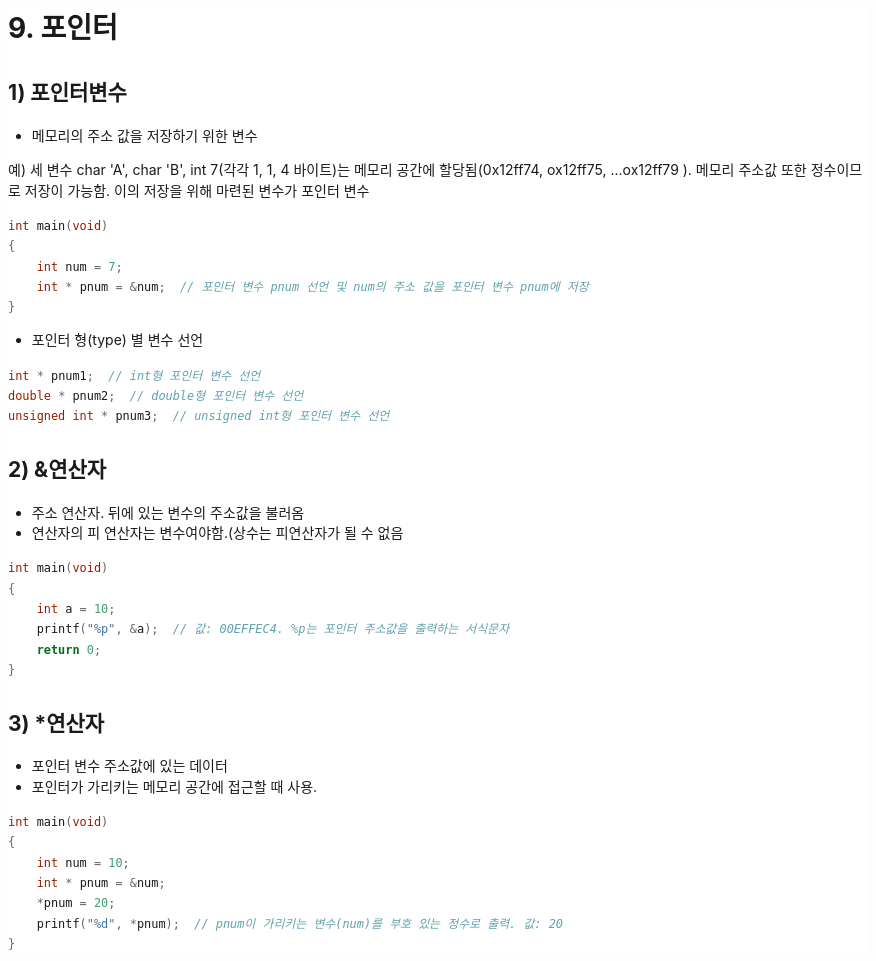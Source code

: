 

# 9. 포인터



## 1) 포인터변수

* 메모리의 주소 값을 저장하기 위한 변수

예) 세 변수 char 'A', char 'B', int 7(각각 1, 1, 4 바이트)는 메모리 공간에 할당됨(0x12ff74, ox12ff75, ...ox12ff79 ). 메모리 주소값 또한 정수이므로 저장이 가능함. 이의 저장을 위해 마련된 변수가 포인터 변수

```c
int main(void)
{
    int num = 7;
    int * pnum = &num;  // 포인터 변수 pnum 선언 및 num의 주소 값을 포인터 변수 pnum에 저장
}
```

* 포인터 형(type) 별 변수 선언

```c
int * pnum1;  // int형 포인터 변수 선언
double * pnum2;  // double형 포인터 변수 선언
unsigned int * pnum3;  // unsigned int형 포인터 변수 선언
```



## 2) &연산자

* 주소 연산자. 뒤에 있는 변수의 주소값을 불러옴
* 연산자의 피 연산자는 변수여야함.(상수는 피연산자가 될 수 없음

```c
int main(void)
{
    int a = 10;
    printf("%p", &a);  // 값: 00EFFEC4. %p는 포인터 주소값을 출력하는 서식문자
    return 0;
}
```



## 3) *연산자

* 포인터 변수 주소값에 있는 데이터
* 포인터가 가리키는 메모리 공간에 접근할 때 사용.

```c
int main(void)
{
    int num = 10;
    int * pnum = &num;
    *pnum = 20;
    printf("%d", *pnum);  // pnum이 가리키는 변수(num)를 부호 있는 정수로 출력. 값: 20
}
```
